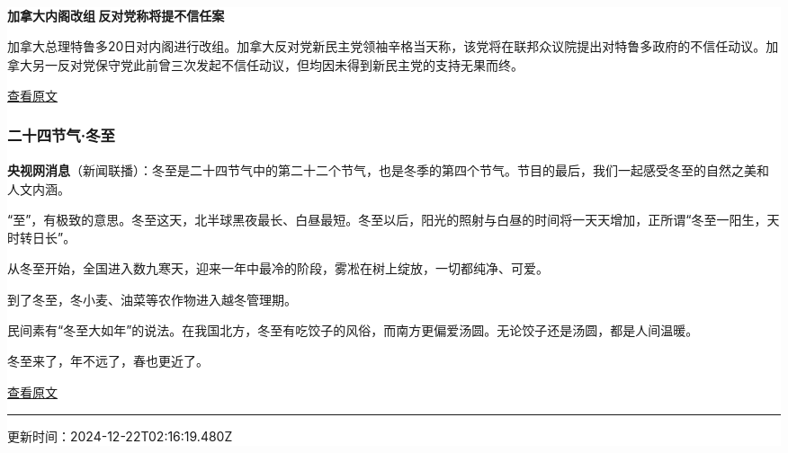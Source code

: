 **加拿大内阁改组 反对党称将提不信任案**

加拿大总理特鲁多20日对内阁进行改组。加拿大反对党新民主党领袖辛格当天称，该党将在联邦众议院提出对特鲁多政府的不信任动议。加拿大另一反对党保守党此前曾三次发起不信任动议，但均因未得到新民主党的支持无果而终。

[查看原文](https://tv.cctv.com/2024/12/21/VIDEMAHGzTrNqplBz5utYGcy241221.shtml)

### 二十四节气·冬至

**央视网消息**（新闻联播）：冬至是二十四节气中的第二十二个节气，也是冬季的第四个节气。节目的最后，我们一起感受冬至的自然之美和人文内涵。

“至”，有极致的意思。冬至这天，北半球黑夜最长、白昼最短。冬至以后，阳光的照射与白昼的时间将一天天增加，正所谓“冬至一阳生，天时转日长”。

从冬至开始，全国进入数九寒天，迎来一年中最冷的阶段，雾凇在树上绽放，一切都纯净、可爱。

到了冬至，冬小麦、油菜等农作物进入越冬管理期。

民间素有“冬至大如年”的说法。在我国北方，冬至有吃饺子的风俗，而南方更偏爱汤圆。无论饺子还是汤圆，都是人间温暖。

冬至来了，年不远了，春也更近了。

[查看原文](https://tv.cctv.com/2024/12/21/VIDEA200reHFNqI4lniZH8HS241221.shtml)

---

更新时间：2024-12-22T02:16:19.480Z
